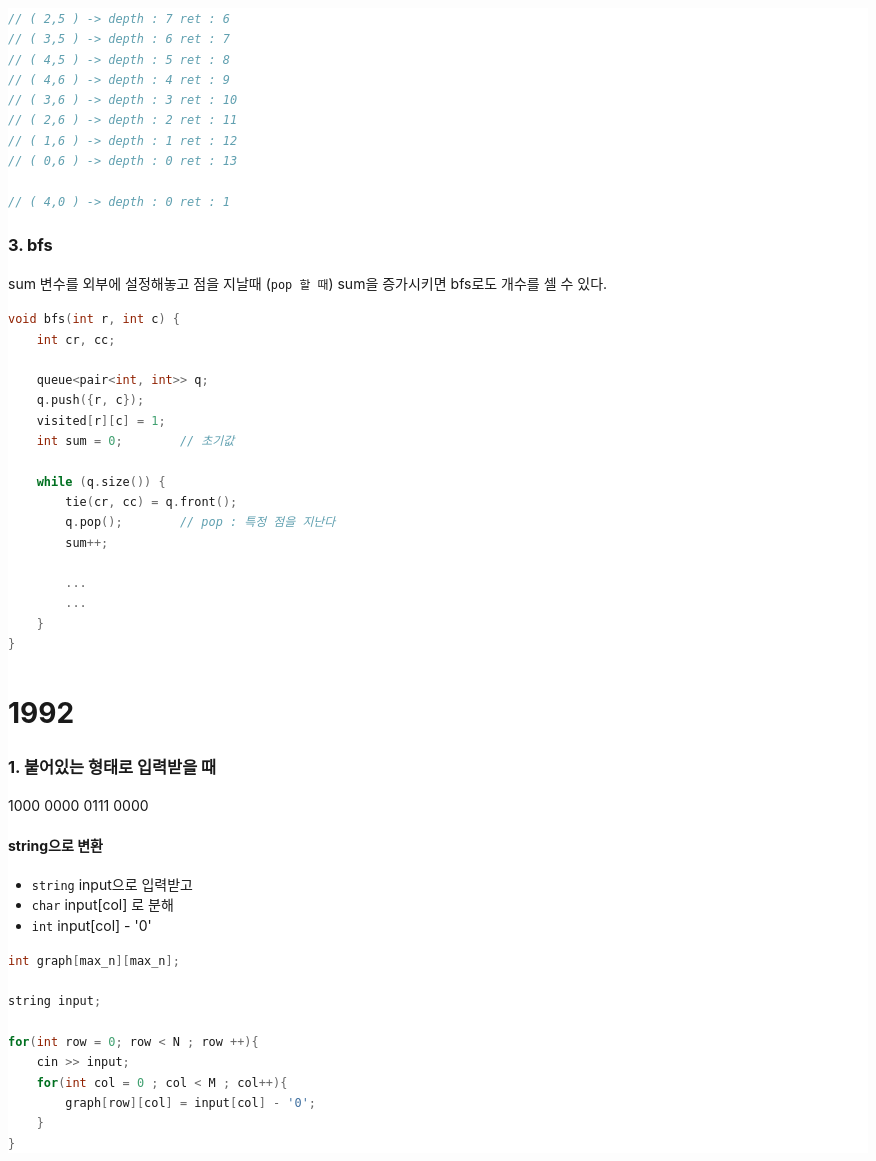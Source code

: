 ``` cpp
// ( 2,5 ) -> depth : 7 ret : 6
// ( 3,5 ) -> depth : 6 ret : 7
// ( 4,5 ) -> depth : 5 ret : 8
// ( 4,6 ) -> depth : 4 ret : 9
// ( 3,6 ) -> depth : 3 ret : 10
// ( 2,6 ) -> depth : 2 ret : 11
// ( 1,6 ) -> depth : 1 ret : 12
// ( 0,6 ) -> depth : 0 ret : 13

// ( 4,0 ) -> depth : 0 ret : 1
```
### 3. bfs 
sum 변수를 외부에 설정해놓고 
점을 지날때 (`pop 할 때`) sum을 증가시키면 bfs로도 개수를 셀 수 있다.
``` cpp
void bfs(int r, int c) {
    int cr, cc;

    queue<pair<int, int>> q;
    q.push({r, c});
    visited[r][c] = 1;
    int sum = 0;        // 초기값 

    while (q.size()) {
        tie(cr, cc) = q.front();
        q.pop();        // pop : 특정 점을 지난다
        sum++;          

        ... 
        ...
    }
}
```

# 1992

### 1. 붙어있는 형태로 입력받을 때

1000
0000
0111
0000

####  string으로 변환

* `string` input으로 입력받고
* `char` input[col] 로 분해
* `int` input[col] - '0'

``` cpp
int graph[max_n][max_n];

string input;

for(int row = 0; row < N ; row ++){
    cin >> input;
    for(int col = 0 ; col < M ; col++){
        graph[row][col] = input[col] - '0';
    }
}

```
